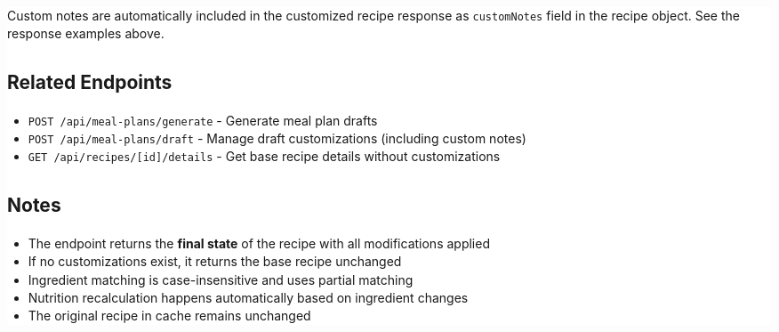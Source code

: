 Custom notes are automatically included in the customized recipe response as `customNotes` field in the recipe object. See the response examples above.

## Related Endpoints

- `POST /api/meal-plans/generate` - Generate meal plan drafts
- `POST /api/meal-plans/draft` - Manage draft customizations (including custom notes)
- `GET /api/recipes/[id]/details` - Get base recipe details without customizations

## Notes

- The endpoint returns the **final state** of the recipe with all modifications applied
- If no customizations exist, it returns the base recipe unchanged
- Ingredient matching is case-insensitive and uses partial matching
- Nutrition recalculation happens automatically based on ingredient changes
- The original recipe in cache remains unchanged

